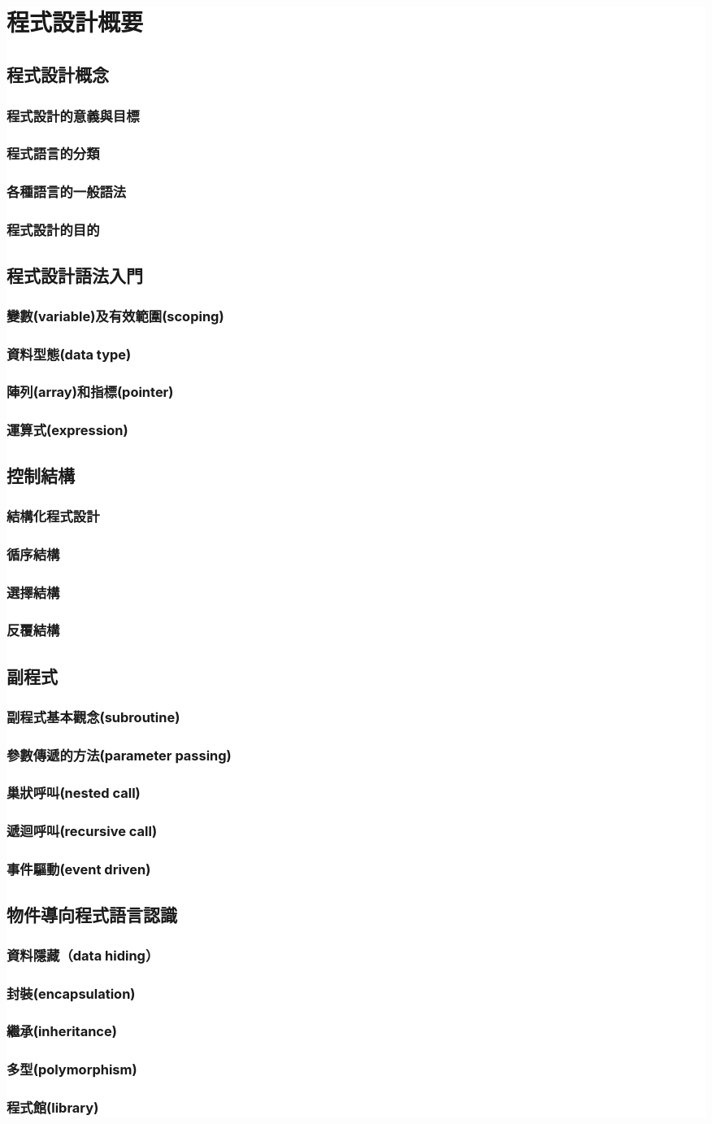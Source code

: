 # 程式設計概要
## 程式設計概念
### 程式設計的意義與目標
### 程式語言的分類
### 各種語言的一般語法
### 程式設計的目的

## 程式設計語法入門
### 變數(variable)及有效範圍(scoping)
### 資料型態(data type)
### 陣列(array)和指標(pointer)
### 運算式(expression)

## 控制結構
### 結構化程式設計
### 循序結構
### 選擇結構
### 反覆結構

## 副程式
### 副程式基本觀念(subroutine)
### 參數傳遞的方法(parameter passing)
### 巢狀呼叫(nested call)
### 遞迴呼叫(recursive call)
### 事件驅動(event driven)

## 物件導向程式語言認識
### 資料隱藏（data hiding）
### 封裝(encapsulation)
### 繼承(inheritance)
### 多型(polymorphism)
### 程式館(library)
